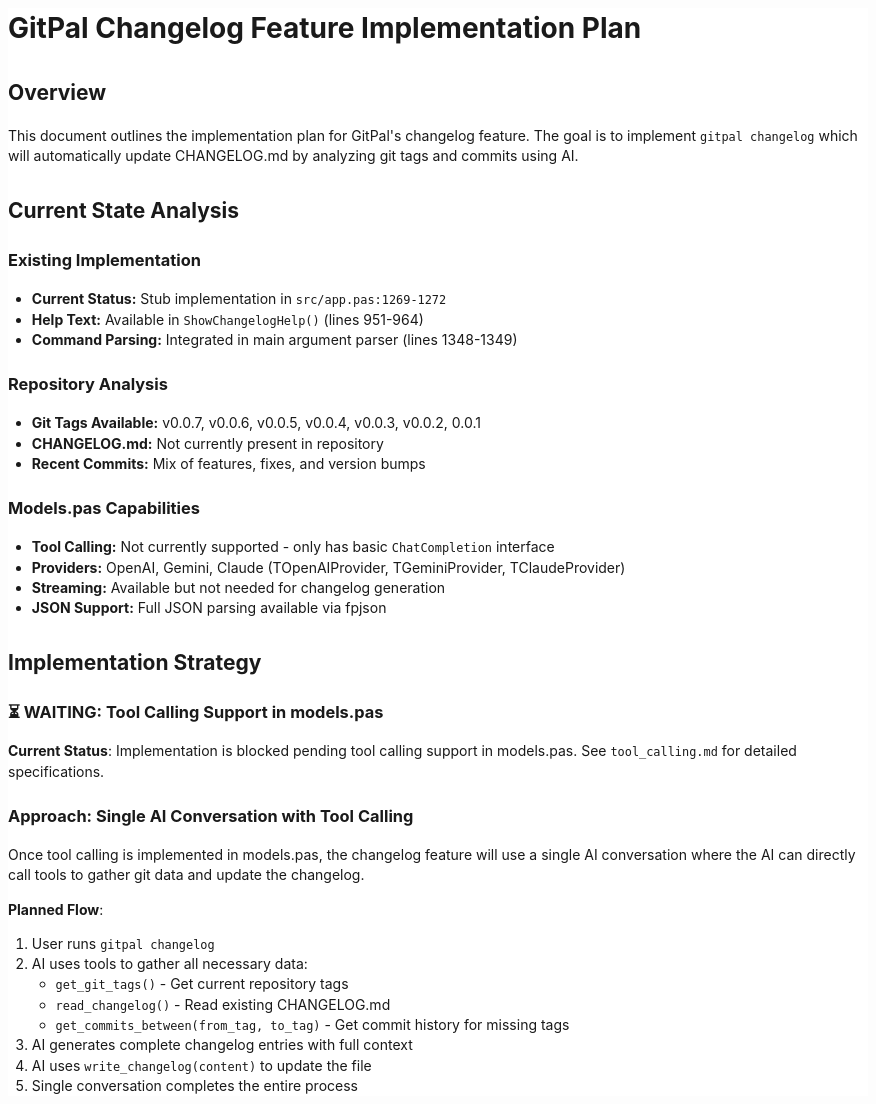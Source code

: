 # GitPal Changelog Feature Implementation Plan

## Overview

This document outlines the implementation plan for GitPal's changelog feature. The goal is to implement `gitpal changelog` which will automatically update CHANGELOG.md by analyzing git tags and commits using AI.

## Current State Analysis

### Existing Implementation
- **Current Status:** Stub implementation in `src/app.pas:1269-1272`
- **Help Text:** Available in `ShowChangelogHelp()` (lines 951-964) 
- **Command Parsing:** Integrated in main argument parser (lines 1348-1349)

### Repository Analysis
- **Git Tags Available:** v0.0.7, v0.0.6, v0.0.5, v0.0.4, v0.0.3, v0.0.2, 0.0.1
- **CHANGELOG.md:** Not currently present in repository
- **Recent Commits:** Mix of features, fixes, and version bumps

### Models.pas Capabilities
- **Tool Calling:** Not currently supported - only has basic `ChatCompletion` interface
- **Providers:** OpenAI, Gemini, Claude (TOpenAIProvider, TGeminiProvider, TClaudeProvider)
- **Streaming:** Available but not needed for changelog generation
- **JSON Support:** Full JSON parsing available via fpjson

## Implementation Strategy

### ⏳ WAITING: Tool Calling Support in models.pas

**Current Status**: Implementation is blocked pending tool calling support in models.pas. See `tool_calling.md` for detailed specifications.

### Approach: Single AI Conversation with Tool Calling

Once tool calling is implemented in models.pas, the changelog feature will use a single AI conversation where the AI can directly call tools to gather git data and update the changelog.

**Planned Flow**:
1. User runs `gitpal changelog`
2. AI uses tools to gather all necessary data:
   - `get_git_tags()` - Get current repository tags
   - `read_changelog()` - Read existing CHANGELOG.md
   - `get_commits_between(from_tag, to_tag)` - Get commit history for missing tags
3. AI generates complete changelog entries with full context
4. AI uses `write_changelog(content)` to update the file
5. Single conversation completes the entire process
